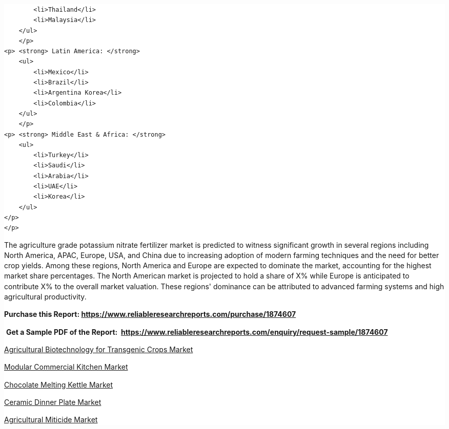             <li>Thailand</li>
            <li>Malaysia</li>
        </ul>
        </p> 
    <p> <strong> Latin America: </strong>
        <ul>
            <li>Mexico</li>
            <li>Brazil</li>
            <li>Argentina Korea</li>
            <li>Colombia</li>
        </ul>
        </p> 
    <p> <strong> Middle East & Africa: </strong>
        <ul>
            <li>Turkey</li>
            <li>Saudi</li>
            <li>Arabia</li>
            <li>UAE</li>
            <li>Korea</li>
        </ul>
    </p>
    </p>
<p><p>The agriculture grade potassium nitrate fertilizer market is predicted to witness significant growth in several regions including North America, APAC, Europe, USA, and China due to increasing adoption of modern farming techniques and the need for better crop yields. Among these regions, North America and Europe are expected to dominate the market, accounting for the highest market share percentages. The North American market is projected to hold a share of X% while Europe is anticipated to contribute X% to the overall market valuation. These regions' dominance can be attributed to advanced farming systems and high agricultural productivity.</p></p>
<p><strong>Purchase this Report: <a href="https://www.reliableresearchreports.com/purchase/1874607">https://www.reliableresearchreports.com/purchase/1874607</a></strong></p>
<p>&nbsp;<strong>Get a Sample PDF of the Report:&nbsp;&nbsp;<a href="https://www.reliableresearchreports.com/enquiry/request-sample/1874607">https://www.reliableresearchreports.com/enquiry/request-sample/1874607</a></strong></p>
<p><strong></strong></p>
<p><p><a href="https://github.com/castoriffic/Market-Research-Report-List-1/blob/main/agricultural-biotechnology-for-transgenic-crops-market.md">Agricultural Biotechnology for Transgenic Crops Market</a></p><p><a href="https://medium.com/@stand.tough.park/modular-commercial-kitchen-market-size-reveals-the-best-marketing-channels-in-global-industry-1b3b501b15c1">Modular Commercial Kitchen Market</a></p><p><a href="https://medium.com/@press.bell.sigh/chocolate-melting-kettle-market-insights-into-market-cagr-market-trends-and-growth-strategies-676f17309b86">Chocolate Melting Kettle Market</a></p><p><a href="https://medium.com/@sink.pay.sand/ceramic-dinner-plate-market-insights-into-market-cagr-market-trends-and-growth-strategies-9628b1d9152d">Ceramic Dinner Plate Market</a></p><p><a href="https://github.com/mabutironaldo/Market-Research-Report-List-1/blob/main/agricultural-miticide-market.md">Agricultural Miticide Market</a></p></p>